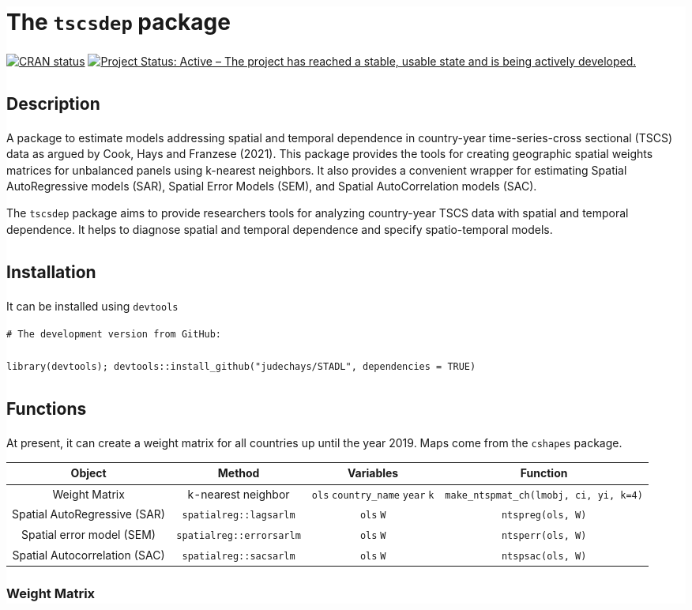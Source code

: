 


# The `tscsdep` package



[![CRAN
status](https://www.r-pkg.org/badges/version/STADL)](https://CRAN.R-project.org/package=tscsdep)
[![Project Status: Active – The project has reached a stable, usable
state and is being actively
developed.](https://www.repostatus.org/badges/latest/active.svg)](https://www.repostatus.org/#active)


## Description

A package to estimate models addressing spatial and temporal dependence in country-year time-series-cross sectional (TSCS) data as argued by Cook, Hays and Franzese (2021). This package provides the tools for creating geographic spatial weights matrices for unbalanced panels using k-nearest neighbors. It also provides a convenient wrapper for estimating Spatial AutoRegressive models (SAR), Spatial Error Models (SEM), and Spatial AutoCorrelation models (SAC).


The `tscsdep` package aims to provide researchers tools for analyzing country-year TSCS data with spatial and temporal dependence. It helps to diagnose spatial and temporal dependence and specify spatio-temporal models.


## Installation

It can be installed using `devtools`

    # The development version from GitHub:

    library(devtools); devtools::install_github("judechays/STADL", dependencies = TRUE)

## Functions

At present, it can create a weight matrix for all countries up until the year 2019. Maps come from the `cshapes` package.

|            Object             |          Method          |            Variables            |               Function                |
|:-----------------------------:|:------------------------:|:-------------------------------:|:-------------------------------------:|
|         Weight Matrix         |    k-nearest neighbor    | `ols` `country_name` `year` `k` | `make_ntspmat_ch(lmobj, ci, yi, k=4)` |
| Spatial AutoRegressive (SAR)  |  `spatialreg::lagsarlm`  |            `ols` `W`            |           `ntspreg(ols, W)`           |
|   Spatial error model (SEM)   | `spatialreg::errorsarlm` |            `ols` `W`            |           `ntsperr(ols, W)`           |
| Spatial Autocorrelation (SAC) |  `spatialreg::sacsarlm`  |            `ols` `W`            |           `ntspsac(ols, W)`           |

### **Weight Matrix**
